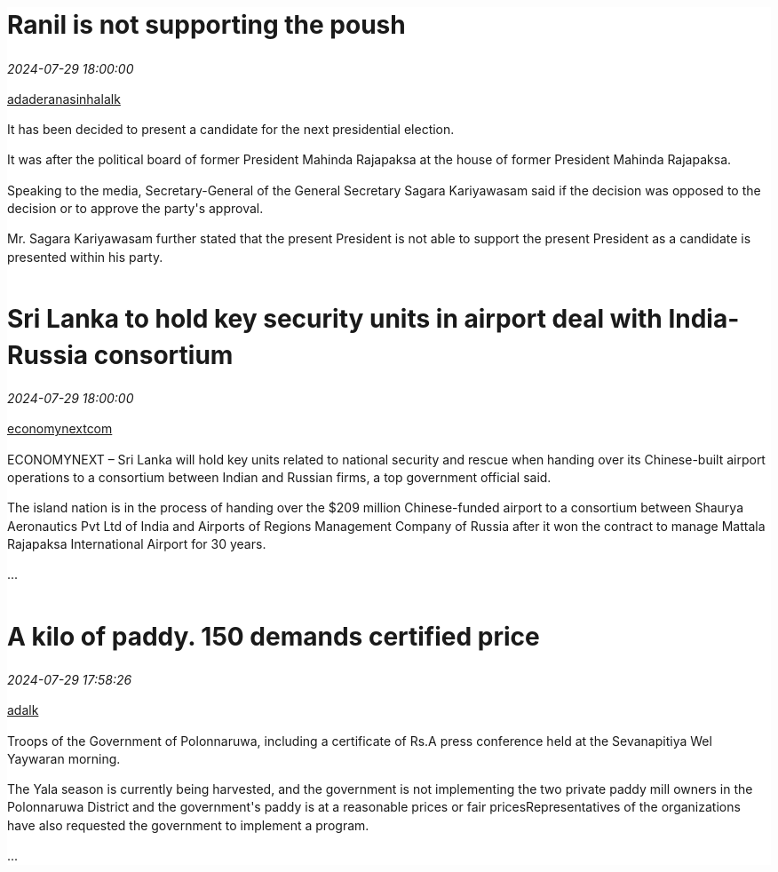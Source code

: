 

# Ranil is not supporting the poush

*2024-07-29 18:00:00*

[adaderanasinhalalk](http://sinhala.adaderana.lk/news/199341)

It has been decided to present a candidate for the next presidential election.

It was after the political board of former President Mahinda Rajapaksa at the house of former President Mahinda Rajapaksa.

Speaking to the media, Secretary-General of the General Secretary Sagara Kariyawasam said if the decision was opposed to the decision or to approve the party's approval.

Mr. Sagara Kariyawasam further stated that the present President is not able to support the present President as a candidate is presented within his party.



# Sri Lanka to hold key security units in airport deal with India-Russia consortium

*2024-07-29 18:00:00*

[economynextcom](https://economynext.com/sri-lanka-to-hold-key-security-units-in-airport-deal-with-india-russia-consortium-174245/)

ECONOMYNEXT – Sri Lanka will hold key units related to national security and rescue when handing over its Chinese-built airport operations to a consortium between Indian and Russian firms, a top government official said.

The island nation is in the process of handing over the $209 million Chinese-funded airport to a consortium between Shaurya Aeronautics Pvt Ltd of India and Airports of Regions Management Company of Russia after it won the contract to manage Mattala Rajapaksa International Airport for 30 years.

...



# A kilo of paddy. 150 demands certified price

*2024-07-29 17:58:26*

[adalk](https://www.ada.lk/breaking_news/වී-කිලෝවකට-රු--150ක-සහතික-මිලක්-ඉල්ලයි/11-411072)

Troops of the Government of Polonnaruwa, including a certificate of Rs.A press conference held at the Sevanapitiya Wel Yaywaran morning.

The Yala season is currently being harvested, and the government is not implementing the two private paddy mill owners in the Polonnaruwa District and the government's paddy is at a reasonable prices or fair pricesRepresentatives of the organizations have also requested the government to implement a program.

...

